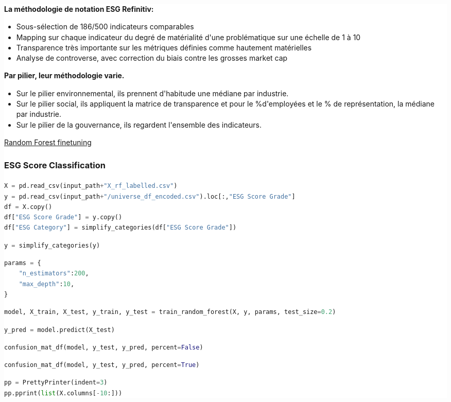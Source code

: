 **La méthodologie de notation ESG Refinitiv:**  
- Sous-sélection de 186/500 indicateurs comparables
- Mapping sur chaque indicateur du degré de matérialité d'une problématique sur une échelle de 1 à 10 
- Transparence très importante sur les métriques définies comme hautement matérielles  
- Analyse de controverse, avec correction du biais contre les grosses market cap


**Par pilier, leur méthodologie varie.**
- Sur le pilier environnemental, ils prennent d'habitude une médiane par industrie.  
- Sur le pilier social, ils appliquent la matrice de transparence et pour le %d'employées et le % de représentation, la médiane par industrie.
- Sur le pilier de la gouvernance, ils regardent l'ensemble des indicateurs.  


[Random Forest finetuning](https://towardsdatascience.com/random-forest-hyperparameters-and-how-to-fine-tune-them-17aee785ee0d)


### ESG Score Classification

```python
X = pd.read_csv(input_path+"X_rf_labelled.csv")
y = pd.read_csv(input_path+"/universe_df_encoded.csv").loc[:,"ESG Score Grade"]
df = X.copy()
df["ESG Score Grade"] = y.copy()
df["ESG Category"] = simplify_categories(df["ESG Score Grade"])
```

```python
y = simplify_categories(y)
```

```python
params = {
    "n_estimators":200, 
    "max_depth":10,
}
```

```python
model, X_train, X_test, y_train, y_test = train_random_forest(X, y, params, test_size=0.2)
```

```python
y_pred = model.predict(X_test)
```

```python
confusion_mat_df(model, y_test, y_pred, percent=False)
```

```python
confusion_mat_df(model, y_test, y_pred, percent=True)
```

```python
pp = PrettyPrinter(indent=3)
pp.pprint(list(X.columns[-10:]))
```
